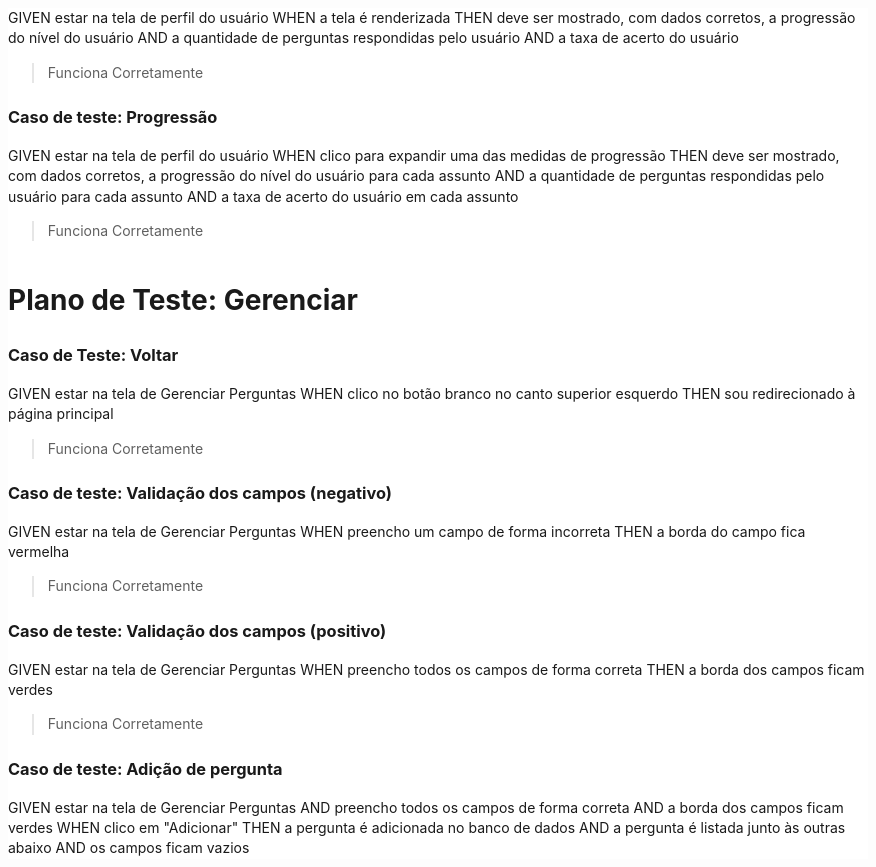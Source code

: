GIVEN estar na tela de perfil do usuário
WHEN a tela é renderizada
THEN deve ser mostrado, com dados corretos, a progressão do nível do usuário
AND a quantidade de perguntas respondidas pelo usuário
AND a taxa de acerto do usuário

> Funciona Corretamente

### Caso de teste: Progressão

GIVEN estar na tela de perfil do usuário
WHEN clico para expandir uma das medidas de progressão
THEN deve ser mostrado, com dados corretos, a progressão do nível do usuário para cada assunto
AND a quantidade de perguntas respondidas pelo usuário para cada assunto
AND a taxa de acerto do usuário em cada assunto

> Funciona Corretamente

# Plano de Teste: Gerenciar

### Caso de Teste: Voltar

GIVEN estar na tela de Gerenciar Perguntas
WHEN clico no botão branco no canto superior esquerdo
THEN sou redirecionado à página principal

> Funciona Corretamente

### Caso de teste: Validação dos campos (negativo)

GIVEN estar na tela de Gerenciar Perguntas
WHEN preencho um campo de forma incorreta
THEN a borda do campo fica vermelha

> Funciona Corretamente

### Caso de teste: Validação dos campos (positivo)

GIVEN estar na tela de Gerenciar Perguntas
WHEN preencho todos os campos de forma correta
THEN a borda dos campos ficam verdes

> Funciona Corretamente

### Caso de teste: Adição de pergunta

GIVEN estar na tela de Gerenciar Perguntas
AND preencho todos os campos de forma correta
AND a borda dos campos ficam verdes
WHEN clico em "Adicionar"
THEN a pergunta é adicionada no banco de dados
AND a pergunta é listada junto às outras abaixo
AND os campos ficam vazios
